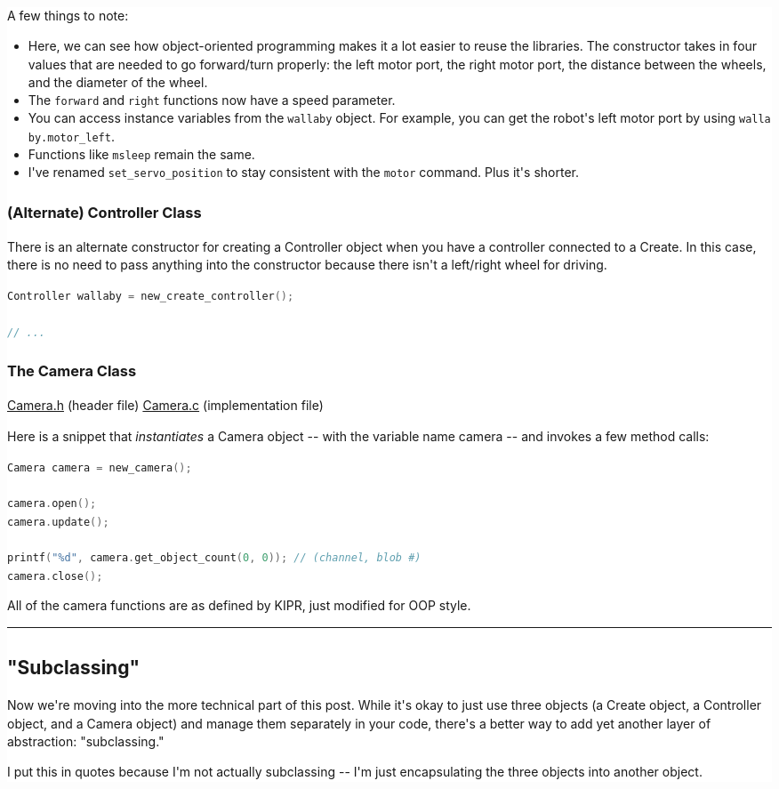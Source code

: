 A few things to note:

- Here, we can see how object-oriented programming makes it a lot easier to reuse the libraries. The constructor takes in four values that are needed to go forward/turn properly: the left motor port, the right motor port, the distance between the wheels, and the diameter of the wheel.
- The `forward` and `right` functions now have a speed parameter.
- You can access instance variables from the `wallaby` object. For example, you can get the robot's left motor port by using `wallaby.motor_left`.
- Functions like `msleep` remain the same.
- I've renamed `set_servo_position` to stay consistent with the `motor` command. Plus it's shorter.

### (Alternate) Controller Class

There is an alternate constructor for creating a Controller object when you have a controller connected to a Create. In this case, there is no need to pass anything into the constructor because there isn't a left/right wheel for driving.

```c
Controller wallaby = new_create_controller();

// ...
```

### The Camera Class
[Camera.h](https://raw.githubusercontent.com/justinvyu/botball/master/classes/Camera.h)  (header file)
[Camera.c](https://raw.githubusercontent.com/justinvyu/botball/master/classes/Camera.c)  (implementation file)

Here is a snippet that *instantiates* a Camera object -- with the variable name camera -- and invokes a few method calls:

```c
Camera camera = new_camera();

camera.open();
camera.update();

printf("%d", camera.get_object_count(0, 0)); // (channel, blob #)
camera.close();
```

All of the camera functions are as defined by KIPR, just modified for OOP style.

---

## "Subclassing"

Now we're moving into the more technical part of this post. While it's okay to just use three objects (a Create object, a Controller object, and a Camera object) and manage them separately in your code, there's a better way to add yet another layer of abstraction: "subclassing."

I put this in quotes because I'm not actually subclassing -- I'm just encapsulating the three objects into another object.
